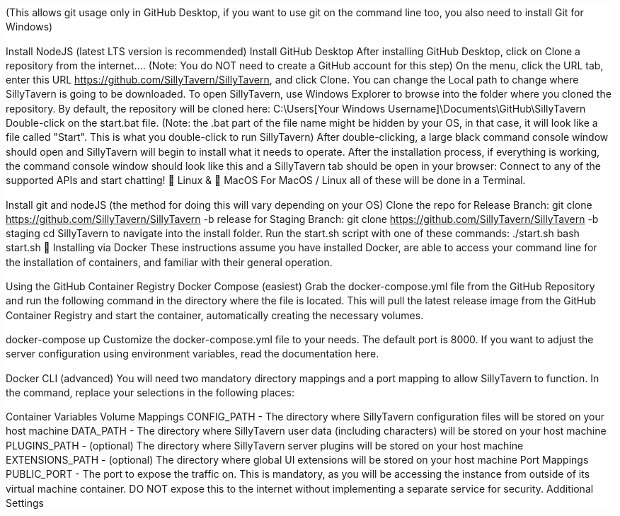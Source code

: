 (This allows git usage only in GitHub Desktop, if you want to use git on the command line too, you also need to install Git for Windows)

Install NodeJS (latest LTS version is recommended)
Install GitHub Desktop
After installing GitHub Desktop, click on Clone a repository from the internet.... (Note: You do NOT need to create a GitHub account for this step)
On the menu, click the URL tab, enter this URL https://github.com/SillyTavern/SillyTavern, and click Clone. You can change the Local path to change where SillyTavern is going to be downloaded.
To open SillyTavern, use Windows Explorer to browse into the folder where you cloned the repository. By default, the repository will be cloned here: C:\Users\[Your Windows Username]\Documents\GitHub\SillyTavern
Double-click on the start.bat file. (Note: the .bat part of the file name might be hidden by your OS, in that case, it will look like a file called "Start". This is what you double-click to run SillyTavern)
After double-clicking, a large black command console window should open and SillyTavern will begin to install what it needs to operate.
After the installation process, if everything is working, the command console window should look like this and a SillyTavern tab should be open in your browser:
Connect to any of the supported APIs and start chatting!
🐧 Linux & 🍎 MacOS
For MacOS / Linux all of these will be done in a Terminal.

Install git and nodeJS (the method for doing this will vary depending on your OS)
Clone the repo
for Release Branch: git clone https://github.com/SillyTavern/SillyTavern -b release
for Staging Branch: git clone https://github.com/SillyTavern/SillyTavern -b staging
cd SillyTavern to navigate into the install folder.
Run the start.sh script with one of these commands:
./start.sh
bash start.sh
🐋 Installing via Docker
These instructions assume you have installed Docker, are able to access your command line for the installation of containers, and familiar with their general operation.

Using the GitHub Container Registry
Docker Compose (easiest)
Grab the docker-compose.yml file from the GitHub Repository and run the following command in the directory where the file is located. This will pull the latest release image from the GitHub Container Registry and start the container, automatically creating the necessary volumes.

docker-compose up
Customize the docker-compose.yml file to your needs. The default port is 8000. If you want to adjust the server configuration using environment variables, read the documentation here.

Docker CLI (advanced)
You will need two mandatory directory mappings and a port mapping to allow SillyTavern to function. In the command, replace your selections in the following places:

Container Variables
Volume Mappings
CONFIG_PATH - The directory where SillyTavern configuration files will be stored on your host machine
DATA_PATH - The directory where SillyTavern user data (including characters) will be stored on your host machine
PLUGINS_PATH - (optional) The directory where SillyTavern server plugins will be stored on your host machine
EXTENSIONS_PATH - (optional) The directory where global UI extensions will be stored on your host machine
Port Mappings
PUBLIC_PORT - The port to expose the traffic on. This is mandatory, as you will be accessing the instance from outside of its virtual machine container. DO NOT expose this to the internet without implementing a separate service for security.
Additional Settings